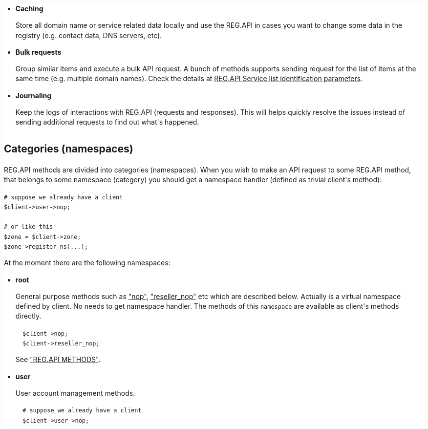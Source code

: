 - **Caching**

    Store all domain name or service related data locally and use the REG.API in cases you want to change some data in
    the registry (e.g. contact data, DNS servers, etc).

- **Bulk requests**

    Group similar items and execute a bulk API request. A bunch of methods supports sending request for the list of items at
    the same time (e.g. multiple domain names). Check the details at
    [REG.API Service list identification parameters](https://www.reg.com/support/help/api2#common_service_list_identification_params).

- **Journaling**

    Keep the logs of interactions with REG.API (requests and responses). This will helps quickly resolve the issues
    instead of sending additional requests to find out what's happened.

## Categories (namespaces)

REG.API methods are divided into categories (namespaces). When you wish to make an API request to some REG.API method,
that belongs to some namespace (category) you should get a namespace handler (defined as trivial client's method):

    # suppose we already have a client
    $client->user->nop;

    # or like this
    $zone = $client->zone;
    $zone->register_ns(...);

At the moment there are the following namespaces:

- **root**

    General purpose methods such as ["nop"](#nop), ["reseller\_nop"](#reseller_nop) etc which are described below. Actually is a virtual namespace
    defined by client. No needs to get namespace handler. The methods of this `namespace` are available as client's methods
    directly.

        $client->nop;
        $client->reseller_nop;

    See ["REG.API METHODS"](#reg-api-methods).

- **user**

    User account management methods.

        # suppose we already have a client
        $client->user->nop;
